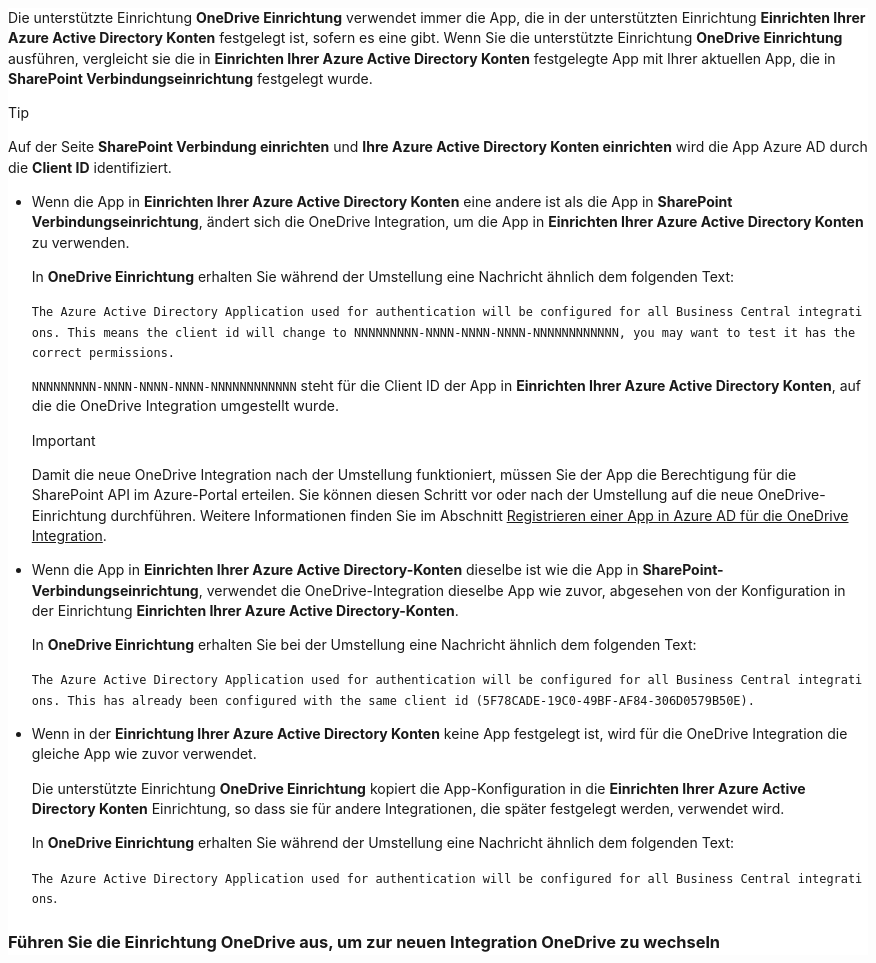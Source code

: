 Die unterstützte Einrichtung **OneDrive Einrichtung** verwendet immer die App, die in der unterstützten Einrichtung **Einrichten Ihrer Azure Active Directory Konten** festgelegt ist, sofern es eine gibt. Wenn Sie die unterstützte Einrichtung **OneDrive Einrichtung** ausführen, vergleicht sie die in **Einrichten Ihrer Azure Active Directory Konten** festgelegte App mit Ihrer aktuellen App, die in **SharePoint Verbindungseinrichtung** festgelegt wurde.

> [!TIP]
> Auf der Seite **SharePoint Verbindung einrichten** und **Ihre Azure Active Directory Konten einrichten** wird die App Azure AD durch die **Client ID** identifiziert.

- Wenn die App in **Einrichten Ihrer Azure Active Directory Konten** eine andere ist als die App in **SharePoint Verbindungseinrichtung**, ändert sich die OneDrive Integration, um die App in **Einrichten Ihrer Azure Active Directory Konten** zu verwenden.

   In **OneDrive Einrichtung** erhalten Sie während der Umstellung eine Nachricht ähnlich dem folgenden Text: 

  `The Azure Active Directory Application used for authentication will be configured for all Business Central integrations. This means the client id will change to NNNNNNNNN-NNNN-NNNN-NNNN-NNNNNNNNNNNN, you may want to test it has the correct permissions.`

  `NNNNNNNNN-NNNN-NNNN-NNNN-NNNNNNNNNNNN` steht für die Client ID der App in **Einrichten Ihrer Azure Active Directory Konten**, auf die die OneDrive Integration umgestellt wurde. 

  > [!IMPORTANT]
  > Damit die neue OneDrive Integration nach der Umstellung funktioniert, müssen Sie der App die Berechtigung für die SharePoint API im Azure-Portal erteilen. Sie können diesen Schritt vor oder nach der Umstellung auf die neue OneDrive-Einrichtung durchführen. Weitere Informationen finden Sie im Abschnitt [Registrieren einer App in Azure AD für die OneDrive Integration](#registerapp).

- Wenn die App in **Einrichten Ihrer Azure Active Directory-Konten** dieselbe ist wie die App in **SharePoint-Verbindungseinrichtung**, verwendet die OneDrive-Integration dieselbe App wie zuvor, abgesehen von der Konfiguration in der Einrichtung **Einrichten Ihrer Azure Active Directory-Konten**.

   In **OneDrive Einrichtung** erhalten Sie bei der Umstellung eine Nachricht ähnlich dem folgenden Text:

    `The Azure Active Directory Application used for authentication will be configured for all Business Central integrations. This has already been configured with the same client id (5F78CADE-19C0-49BF-AF84-306D0579B50E).`

- Wenn in der **Einrichtung Ihrer Azure Active Directory Konten** keine App festgelegt ist, wird für die OneDrive Integration die gleiche App wie zuvor verwendet.

   Die unterstützte Einrichtung **OneDrive Einrichtung** kopiert die App-Konfiguration in die **Einrichten Ihrer Azure Active Directory Konten** Einrichtung, so dass sie für andere Integrationen, die später festgelegt werden, verwendet wird.

   In **OneDrive Einrichtung** erhalten Sie während der Umstellung eine Nachricht ähnlich dem folgenden Text:

   `The Azure Active Directory Application used for authentication will be configured for all Business Central integrations`.

### <a name="run-onedrive-setup-to-switch-to-the-new-onedrive-integration"></a><a name="run-onedrive-setup-to-switch-to-the-new-onedrive-integration"></a><a name="run-onedrive-setup-to-switch-to-the-new-onedrive-integration"></a>Führen Sie die Einrichtung OneDrive aus, um zur neuen Integration OneDrive zu wechseln
